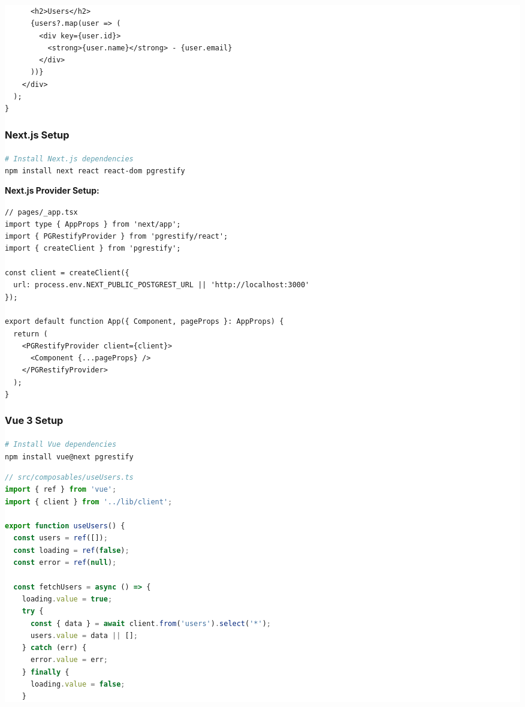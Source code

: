 ```tsx
      <h2>Users</h2>
      {users?.map(user => (
        <div key={user.id}>
          <strong>{user.name}</strong> - {user.email}
        </div>
      ))}
    </div>
  );
}
```

### Next.js Setup

```bash
# Install Next.js dependencies
npm install next react react-dom pgrestify
```

**Next.js Provider Setup:**

```tsx
// pages/_app.tsx
import type { AppProps } from 'next/app';
import { PGRestifyProvider } from 'pgrestify/react';
import { createClient } from 'pgrestify';

const client = createClient({
  url: process.env.NEXT_PUBLIC_POSTGREST_URL || 'http://localhost:3000'
});

export default function App({ Component, pageProps }: AppProps) {
  return (
    <PGRestifyProvider client={client}>
      <Component {...pageProps} />
    </PGRestifyProvider>
  );
}
```

### Vue 3 Setup

```bash
# Install Vue dependencies
npm install vue@next pgrestify
```

```typescript
// src/composables/useUsers.ts
import { ref } from 'vue';
import { client } from '../lib/client';

export function useUsers() {
  const users = ref([]);
  const loading = ref(false);
  const error = ref(null);

  const fetchUsers = async () => {
    loading.value = true;
    try {
      const { data } = await client.from('users').select('*');
      users.value = data || [];
    } catch (err) {
      error.value = err;
    } finally {
      loading.value = false;
    }
```